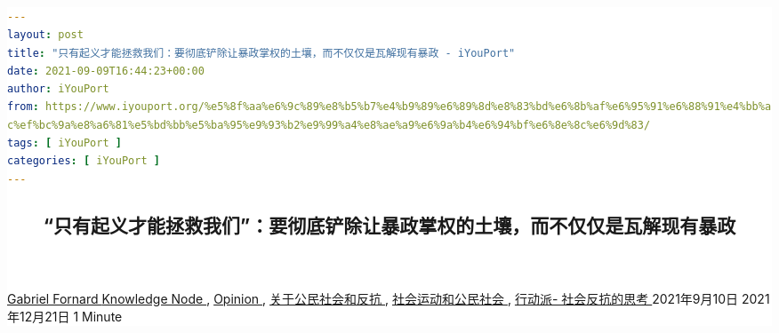 ```yaml
---
layout: post
title: "只有起义才能拯救我们：要彻底铲除让暴政掌权的土壤，而不仅仅是瓦解现有暴政 - iYouPort"
date: 2021-09-09T16:44:23+00:00
author: iYouPort
from: https://www.iyouport.org/%e5%8f%aa%e6%9c%89%e8%b5%b7%e4%b9%89%e6%89%8d%e8%83%bd%e6%8b%af%e6%95%91%e6%88%91%e4%bb%ac%ef%bc%9a%e8%a6%81%e5%bd%bb%e5%ba%95%e9%93%b2%e9%99%a4%e8%ae%a9%e6%9a%b4%e6%94%bf%e6%8e%8c%e6%9d%83/
tags: [ iYouPort ]
categories: [ iYouPort ]
---
```


<article class="post-17223 post type-post status-publish format-standard has-post-thumbnail hentry category-knowledge-node category-opinion category-45 category-32 category-33 tag-anarchism tag-brazil tag-resistance" id="post-17223">
 <header class="entry-header">
  <h1 class="entry-title">
   “只有起义才能拯救我们”：要彻底铲除让暴政掌权的土壤，而不仅仅是瓦解现有暴政
  </h1>
 </header>
 <div class="entry-meta">
  <span class="byline">
   <a href="https://www.iyouport.org/author/gabrielfornard/" rel="author" title="文章作者 Gabriel Fornard">
    Gabriel Fornard
   </a>
  </span>
  <span class="cat-links">
   <a href="https://www.iyouport.org/category/knowledge-node/" rel="category tag">
    Knowledge Node
   </a>
   ,
   <a href="https://www.iyouport.org/category/opinion/" rel="category tag">
    Opinion
   </a>
   ,
   <a href="https://www.iyouport.org/category/%e5%85%b3%e4%ba%8e%e5%85%ac%e6%b0%91%e7%a4%be%e4%bc%9a%e5%92%8c%e5%8f%8d%e6%8a%97/" rel="category tag">
    关于公民社会和反抗
   </a>
   ,
   <a href="https://www.iyouport.org/category/%e7%a4%be%e4%bc%9a%e8%bf%90%e5%8a%a8%e5%92%8c%e5%85%ac%e6%b0%91%e7%a4%be%e4%bc%9a/" rel="category tag">
    社会运动和公民社会
   </a>
   ,
   <a href="https://www.iyouport.org/category/%e8%a1%8c%e5%8a%a8%e6%b4%be-%e7%a4%be%e4%bc%9a%e5%8f%8d%e6%8a%97%e7%9a%84%e6%80%9d%e8%80%83/" rel="category tag">
    行动派- 社会反抗的思考
   </a>
  </span>
  <span class="published-on">
   <time class="entry-date published" datetime="2021-09-10T00:44:23+08:00">
    2021年9月10日
   </time>
   <time class="updated" datetime="2021-12-21T01:02:49+08:00">
    2021年12月21日
   </time>
  </span>
  <span class="word-count">
   1 Minute
  </span>